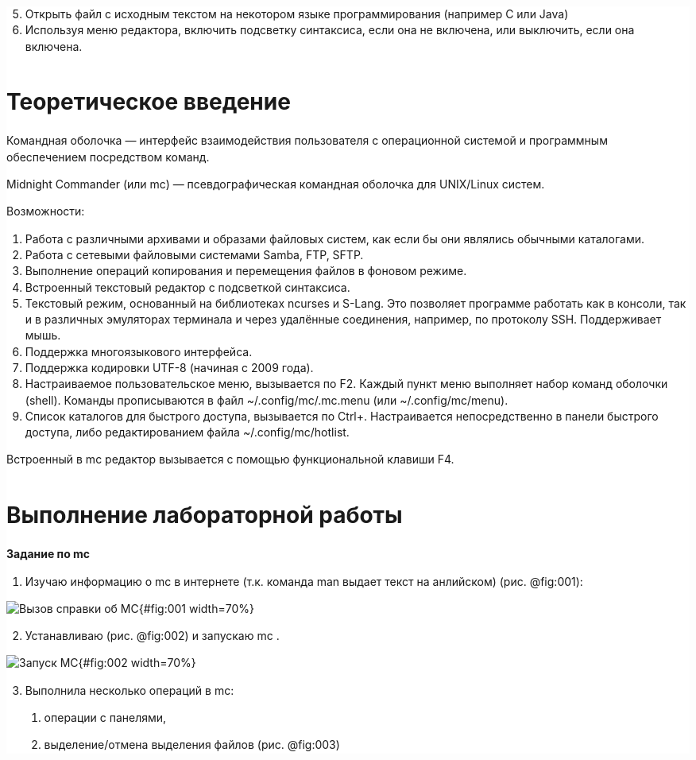 5. Открыть файл с исходным текстом на некотором языке программирования (например C или Java)
6. Используя меню редактора, включить подсветку синтаксиса, если она не включена, или выключить, если она включена.



# Теоретическое введение

Командная оболочка — интерфейс взаимодействия пользователя с операционной системой и программным обеспечением посредством команд.

Midnight Commander (или mc) — псевдографическая командная оболочка для UNIX/Linux систем. 

Возможности:

1. Работа с различными архивами и образами файловых систем, как если бы они являлись обычными каталогами.
2. Работа с сетевыми файловыми системами Samba, FTP, SFTP.
3. Выполнение операций копирования и перемещения файлов в фоновом режиме.
4. Встроенный текстовый редактор с подсветкой синтаксиса.
5. Текстовый режим, основанный на библиотеках ncurses и S-Lang. Это позволяет программе работать как в консоли, так и в различных эмуляторах терминала и через удалённые соединения, например, по протоколу SSH. Поддерживает мышь.
6. Поддержка многоязыкового интерфейса.
7. Поддержка кодировки UTF-8 (начиная с 2009 года).
8. Настраиваемое пользовательское меню, вызывается по F2. Каждый пункт меню выполняет набор команд оболочки (shell). Команды прописываются в файл ~/.config/mc/.mc.menu (или ~/.config/mc/menu).
9. Список каталогов для быстрого доступа, вызывается по Ctrl+\. Настраивается непосредственно в панели быстрого доступа, либо редактированием файла ~/.config/mc/hotlist.

Встроенный в mc редактор вызывается с помощью функциональной клавиши F4.



# Выполнение лабораторной работы

**Задание по mc**

1. Изучаю информацию о mc в интернете (т.к. команда man выдает текст на анлийском) (рис. @fig:001):

   

![Вызов справки об MC](image/image1.png){#fig:001 width=70%}



2. Устанавливаю (рис. @fig:002) и запускаю mc .

   

![Запуск MC](image/image2.png){#fig:002 width=70%}



3. Выполнила несколько операций в mс: 
   
   1. операции с панелями,
   
   2. выделение/отмена выделения файлов (рис. @fig:003) 
   